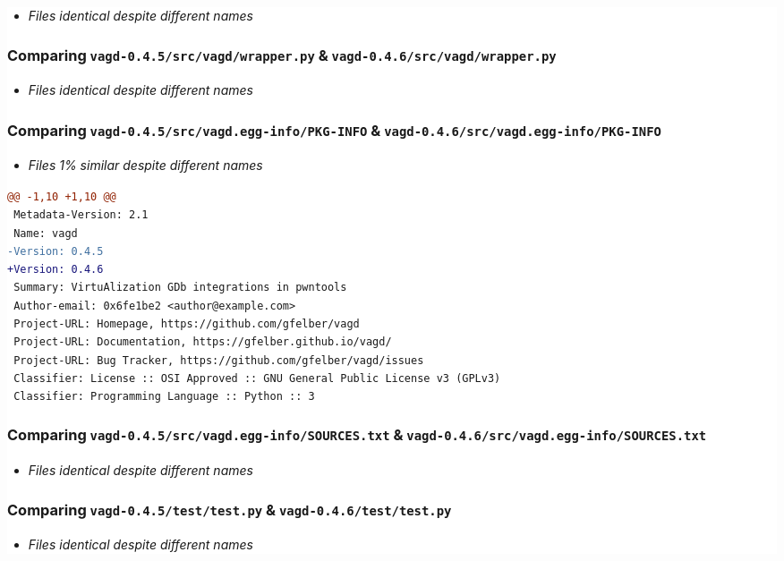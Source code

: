  * *Files identical despite different names*

### Comparing `vagd-0.4.5/src/vagd/wrapper.py` & `vagd-0.4.6/src/vagd/wrapper.py`

 * *Files identical despite different names*

### Comparing `vagd-0.4.5/src/vagd.egg-info/PKG-INFO` & `vagd-0.4.6/src/vagd.egg-info/PKG-INFO`

 * *Files 1% similar despite different names*

```diff
@@ -1,10 +1,10 @@
 Metadata-Version: 2.1
 Name: vagd
-Version: 0.4.5
+Version: 0.4.6
 Summary: VirtuAlization GDb integrations in pwntools
 Author-email: 0x6fe1be2 <author@example.com>
 Project-URL: Homepage, https://github.com/gfelber/vagd
 Project-URL: Documentation, https://gfelber.github.io/vagd/
 Project-URL: Bug Tracker, https://github.com/gfelber/vagd/issues
 Classifier: License :: OSI Approved :: GNU General Public License v3 (GPLv3)
 Classifier: Programming Language :: Python :: 3
```

### Comparing `vagd-0.4.5/src/vagd.egg-info/SOURCES.txt` & `vagd-0.4.6/src/vagd.egg-info/SOURCES.txt`

 * *Files identical despite different names*

### Comparing `vagd-0.4.5/test/test.py` & `vagd-0.4.6/test/test.py`

 * *Files identical despite different names*

